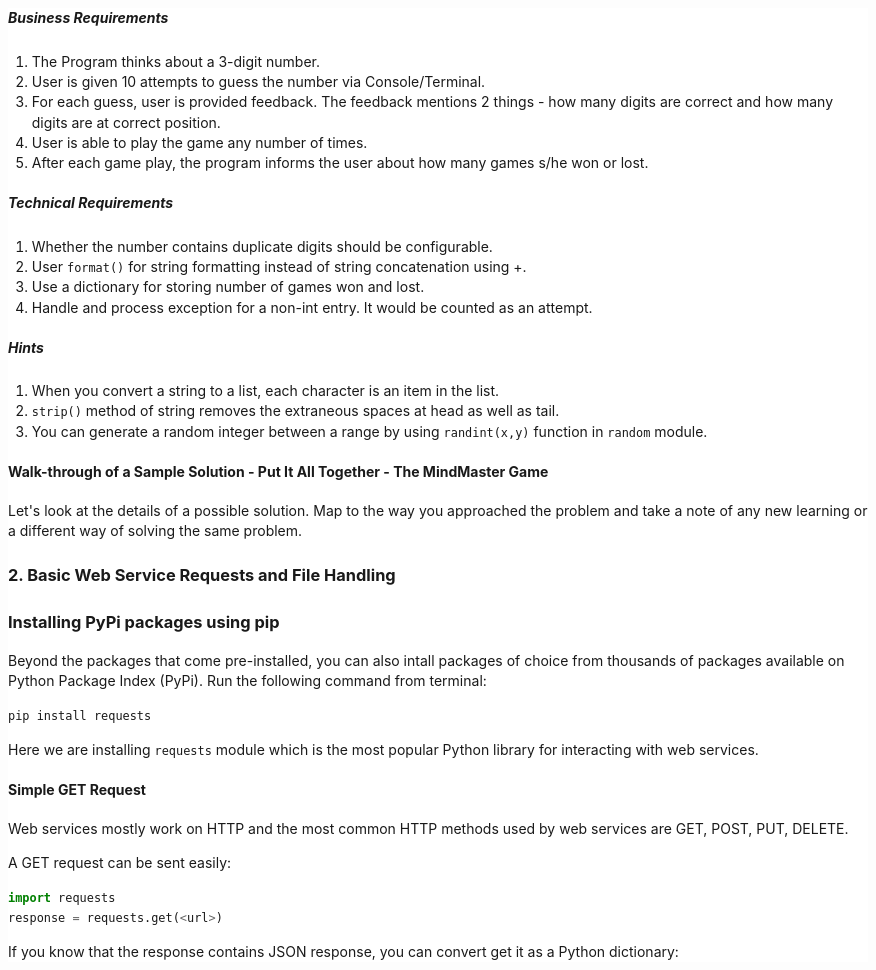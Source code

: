 ##### Business Requirements
1. The Program thinks about a 3-digit number.
2. User is given 10 attempts to guess the number via Console/Terminal.
3. For each guess, user is provided feedback. The feedback mentions 2 things - how many digits are correct and how many digits are at correct position.
4. User is able to play the game any number of times.
5. After each game play, the program informs the user about how many games s/he won or lost.


##### Technical Requirements
1. Whether the number contains duplicate digits should be configurable.
2. User `format()` for string formatting instead of string concatenation using +.
3. Use a dictionary for storing number of games won and lost.
4. Handle and process exception for a non-int entry. It would be counted as an attempt.

##### Hints
1. When you convert a string to a list, each character is an item in the list.
2. `strip()` method of string removes the extraneous spaces at head as well as tail.
3. You can generate a random integer between a range by using `randint(x,y)` function in `random` module.

#### Walk-through of a Sample Solution - Put It All Together - The MindMaster Game
Let's look at the details of a possible solution. Map to the way you approached the problem and take a note of any new learning or a different way of solving the same problem.


### 2. Basic Web Service Requests and File Handling

### Installing PyPi packages using pip

Beyond the packages that come pre-installed, you can also intall packages of choice from thousands of packages available on Python Package Index (PyPi). Run the following command from terminal:

```pip install requests```

Here we are installing `requests` module which is the most popular Python library for interacting with web services.

#### Simple GET Request

Web services mostly work on HTTP and the most common HTTP methods used by web services are GET, POST, PUT, DELETE.

A GET request can be sent easily:

```python
import requests
response = requests.get(<url>)
```

If you know that the response contains JSON response, you can convert get it as a Python dictionary:

